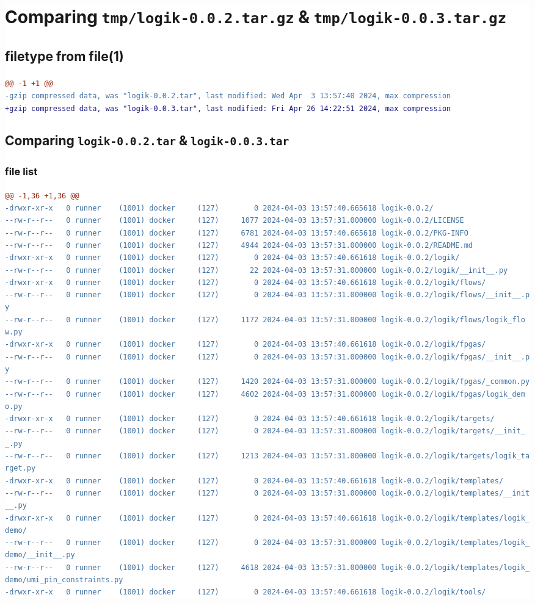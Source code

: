 # Comparing `tmp/logik-0.0.2.tar.gz` & `tmp/logik-0.0.3.tar.gz`

## filetype from file(1)

```diff
@@ -1 +1 @@
-gzip compressed data, was "logik-0.0.2.tar", last modified: Wed Apr  3 13:57:40 2024, max compression
+gzip compressed data, was "logik-0.0.3.tar", last modified: Fri Apr 26 14:22:51 2024, max compression
```

## Comparing `logik-0.0.2.tar` & `logik-0.0.3.tar`

### file list

```diff
@@ -1,36 +1,36 @@
-drwxr-xr-x   0 runner    (1001) docker     (127)        0 2024-04-03 13:57:40.665618 logik-0.0.2/
--rw-r--r--   0 runner    (1001) docker     (127)     1077 2024-04-03 13:57:31.000000 logik-0.0.2/LICENSE
--rw-r--r--   0 runner    (1001) docker     (127)     6781 2024-04-03 13:57:40.665618 logik-0.0.2/PKG-INFO
--rw-r--r--   0 runner    (1001) docker     (127)     4944 2024-04-03 13:57:31.000000 logik-0.0.2/README.md
-drwxr-xr-x   0 runner    (1001) docker     (127)        0 2024-04-03 13:57:40.661618 logik-0.0.2/logik/
--rw-r--r--   0 runner    (1001) docker     (127)       22 2024-04-03 13:57:31.000000 logik-0.0.2/logik/__init__.py
-drwxr-xr-x   0 runner    (1001) docker     (127)        0 2024-04-03 13:57:40.661618 logik-0.0.2/logik/flows/
--rw-r--r--   0 runner    (1001) docker     (127)        0 2024-04-03 13:57:31.000000 logik-0.0.2/logik/flows/__init__.py
--rw-r--r--   0 runner    (1001) docker     (127)     1172 2024-04-03 13:57:31.000000 logik-0.0.2/logik/flows/logik_flow.py
-drwxr-xr-x   0 runner    (1001) docker     (127)        0 2024-04-03 13:57:40.661618 logik-0.0.2/logik/fpgas/
--rw-r--r--   0 runner    (1001) docker     (127)        0 2024-04-03 13:57:31.000000 logik-0.0.2/logik/fpgas/__init__.py
--rw-r--r--   0 runner    (1001) docker     (127)     1420 2024-04-03 13:57:31.000000 logik-0.0.2/logik/fpgas/_common.py
--rw-r--r--   0 runner    (1001) docker     (127)     4602 2024-04-03 13:57:31.000000 logik-0.0.2/logik/fpgas/logik_demo.py
-drwxr-xr-x   0 runner    (1001) docker     (127)        0 2024-04-03 13:57:40.661618 logik-0.0.2/logik/targets/
--rw-r--r--   0 runner    (1001) docker     (127)        0 2024-04-03 13:57:31.000000 logik-0.0.2/logik/targets/__init__.py
--rw-r--r--   0 runner    (1001) docker     (127)     1213 2024-04-03 13:57:31.000000 logik-0.0.2/logik/targets/logik_target.py
-drwxr-xr-x   0 runner    (1001) docker     (127)        0 2024-04-03 13:57:40.661618 logik-0.0.2/logik/templates/
--rw-r--r--   0 runner    (1001) docker     (127)        0 2024-04-03 13:57:31.000000 logik-0.0.2/logik/templates/__init__.py
-drwxr-xr-x   0 runner    (1001) docker     (127)        0 2024-04-03 13:57:40.661618 logik-0.0.2/logik/templates/logik_demo/
--rw-r--r--   0 runner    (1001) docker     (127)        0 2024-04-03 13:57:31.000000 logik-0.0.2/logik/templates/logik_demo/__init__.py
--rw-r--r--   0 runner    (1001) docker     (127)     4618 2024-04-03 13:57:31.000000 logik-0.0.2/logik/templates/logik_demo/umi_pin_constraints.py
-drwxr-xr-x   0 runner    (1001) docker     (127)        0 2024-04-03 13:57:40.661618 logik-0.0.2/logik/tools/
```
